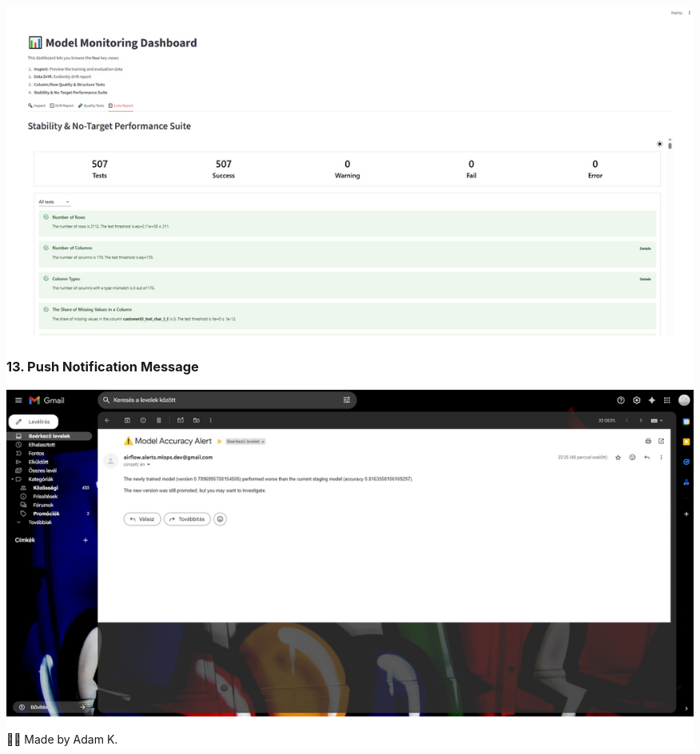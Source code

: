 ![Dashboard Suite Report](pictures/12_dashboard_suite_report.jpg)

### 13. Push Notification Message
![Push Notification Message](pictures/13_push_message.jpg)





👨‍💻 Made by Adam K.